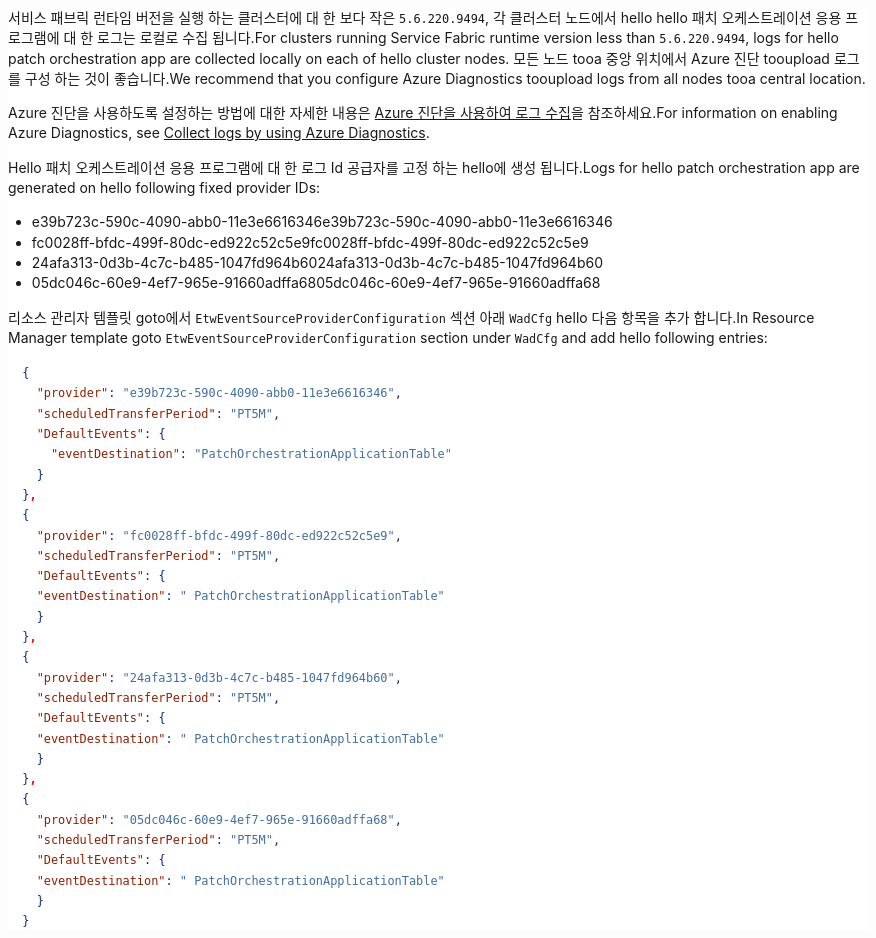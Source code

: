 <span data-ttu-id="ad2c7-174">서비스 패브릭 런타임 버전을 실행 하는 클러스터에 대 한 보다 작은 `5.6.220.9494`, 각 클러스터 노드에서 hello hello 패치 오케스트레이션 응용 프로그램에 대 한 로그는 로컬로 수집 됩니다.</span><span class="sxs-lookup"><span data-stu-id="ad2c7-174">For clusters running Service Fabric runtime version less than `5.6.220.9494`, logs for hello patch orchestration app are collected locally on each of hello cluster nodes.</span></span>
<span data-ttu-id="ad2c7-175">모든 노드 tooa 중앙 위치에서 Azure 진단 tooupload 로그를 구성 하는 것이 좋습니다.</span><span class="sxs-lookup"><span data-stu-id="ad2c7-175">We recommend that you configure Azure Diagnostics tooupload logs from all nodes tooa central location.</span></span>

<span data-ttu-id="ad2c7-176">Azure 진단을 사용하도록 설정하는 방법에 대한 자세한 내용은 [Azure 진단을 사용하여 로그 수집](https://docs.microsoft.com/azure/service-fabric/service-fabric-diagnostics-how-to-setup-wad)을 참조하세요.</span><span class="sxs-lookup"><span data-stu-id="ad2c7-176">For information on enabling Azure Diagnostics, see [Collect logs by using Azure Diagnostics](https://docs.microsoft.com/azure/service-fabric/service-fabric-diagnostics-how-to-setup-wad).</span></span>

<span data-ttu-id="ad2c7-177">Hello 패치 오케스트레이션 응용 프로그램에 대 한 로그 Id 공급자를 고정 하는 hello에 생성 됩니다.</span><span class="sxs-lookup"><span data-stu-id="ad2c7-177">Logs for hello patch orchestration app are generated on hello following fixed provider IDs:</span></span>

- <span data-ttu-id="ad2c7-178">e39b723c-590c-4090-abb0-11e3e6616346</span><span class="sxs-lookup"><span data-stu-id="ad2c7-178">e39b723c-590c-4090-abb0-11e3e6616346</span></span>
- <span data-ttu-id="ad2c7-179">fc0028ff-bfdc-499f-80dc-ed922c52c5e9</span><span class="sxs-lookup"><span data-stu-id="ad2c7-179">fc0028ff-bfdc-499f-80dc-ed922c52c5e9</span></span>
- <span data-ttu-id="ad2c7-180">24afa313-0d3b-4c7c-b485-1047fd964b60</span><span class="sxs-lookup"><span data-stu-id="ad2c7-180">24afa313-0d3b-4c7c-b485-1047fd964b60</span></span>
- <span data-ttu-id="ad2c7-181">05dc046c-60e9-4ef7-965e-91660adffa68</span><span class="sxs-lookup"><span data-stu-id="ad2c7-181">05dc046c-60e9-4ef7-965e-91660adffa68</span></span>

<span data-ttu-id="ad2c7-182">리소스 관리자 템플릿 goto에서 `EtwEventSourceProviderConfiguration` 섹션 아래 `WadCfg` hello 다음 항목을 추가 합니다.</span><span class="sxs-lookup"><span data-stu-id="ad2c7-182">In Resource Manager template goto `EtwEventSourceProviderConfiguration` section under `WadCfg` and add hello following entries:</span></span>

```json
  {
    "provider": "e39b723c-590c-4090-abb0-11e3e6616346",
    "scheduledTransferPeriod": "PT5M",
    "DefaultEvents": {
      "eventDestination": "PatchOrchestrationApplicationTable"
    }
  },
  {
    "provider": "fc0028ff-bfdc-499f-80dc-ed922c52c5e9",
    "scheduledTransferPeriod": "PT5M",
    "DefaultEvents": {
    "eventDestination": " PatchOrchestrationApplicationTable"
    }
  },
  {
    "provider": "24afa313-0d3b-4c7c-b485-1047fd964b60",
    "scheduledTransferPeriod": "PT5M",
    "DefaultEvents": {
    "eventDestination": " PatchOrchestrationApplicationTable"
    }
  },
  {
    "provider": "05dc046c-60e9-4ef7-965e-91660adffa68",
    "scheduledTransferPeriod": "PT5M",
    "DefaultEvents": {
    "eventDestination": " PatchOrchestrationApplicationTable"
    }
  }
```
